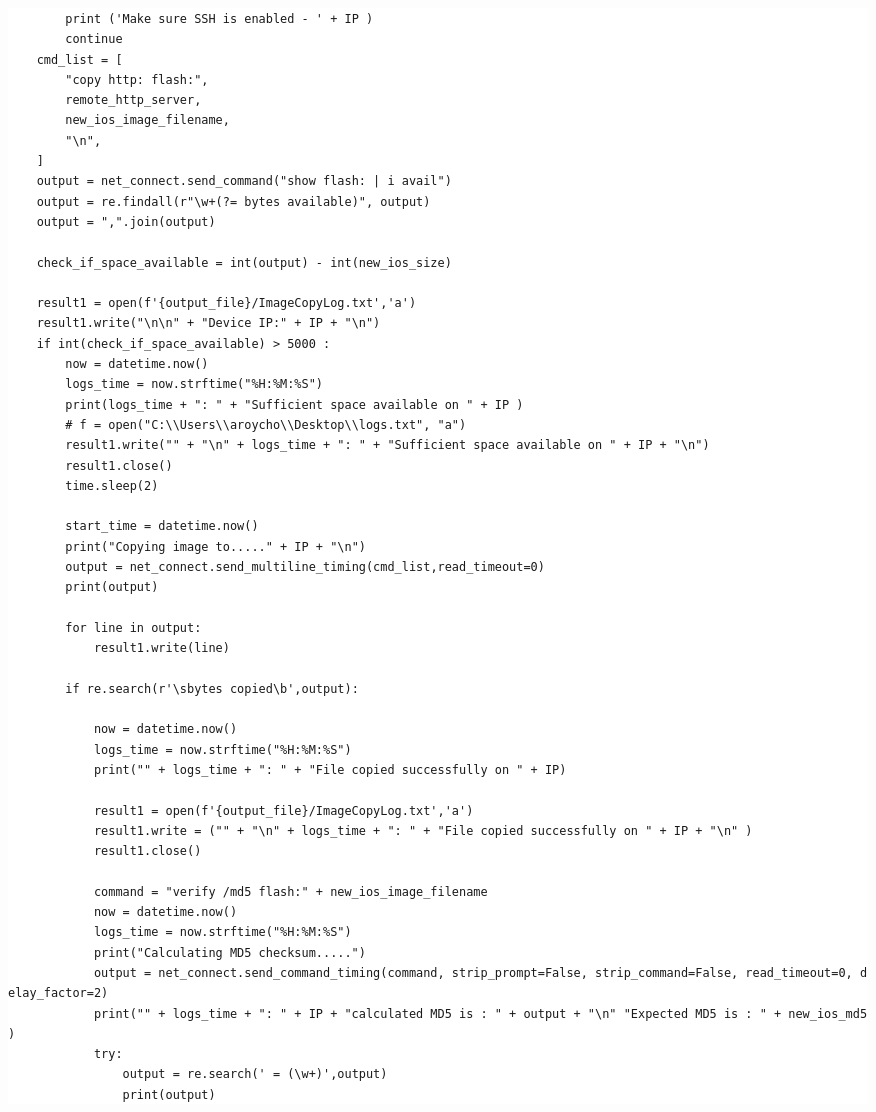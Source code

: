            print ('Make sure SSH is enabled - ' + IP )
            continue
        cmd_list = [
            "copy http: flash:",
            remote_http_server,
            new_ios_image_filename,
            "\n",
        ]
        output = net_connect.send_command("show flash: | i avail")
        output = re.findall(r"\w+(?= bytes available)", output)
        output = ",".join(output)
        
        check_if_space_available = int(output) - int(new_ios_size)      

        result1 = open(f'{output_file}/ImageCopyLog.txt','a')
        result1.write("\n\n" + "Device IP:" + IP + "\n")
        if int(check_if_space_available) > 5000 :
            now = datetime.now()
            logs_time = now.strftime("%H:%M:%S")
            print(logs_time + ": " + "Sufficient space available on " + IP )
            # f = open("C:\\Users\\aroycho\\Desktop\\logs.txt", "a")
            result1.write("" + "\n" + logs_time + ": " + "Sufficient space available on " + IP + "\n")
            result1.close()
            time.sleep(2)

            start_time = datetime.now()
            print("Copying image to....." + IP + "\n")
            output = net_connect.send_multiline_timing(cmd_list,read_timeout=0)
            print(output) 

            for line in output:
                result1.write(line)
           
            if re.search(r'\sbytes copied\b',output):
                
                now = datetime.now()
                logs_time = now.strftime("%H:%M:%S")
                print("" + logs_time + ": " + "File copied successfully on " + IP)
                
                result1 = open(f'{output_file}/ImageCopyLog.txt','a')
                result1.write = ("" + "\n" + logs_time + ": " + "File copied successfully on " + IP + "\n" )
                result1.close()

                command = "verify /md5 flash:" + new_ios_image_filename
                now = datetime.now()
                logs_time = now.strftime("%H:%M:%S")
                print("Calculating MD5 checksum.....")
                output = net_connect.send_command_timing(command, strip_prompt=False, strip_command=False, read_timeout=0, delay_factor=2)
                print("" + logs_time + ": " + IP + "calculated MD5 is : " + output + "\n" "Expected MD5 is : " + new_ios_md5 )
                try:
                    output = re.search(' = (\w+)',output)
                    print(output)
                